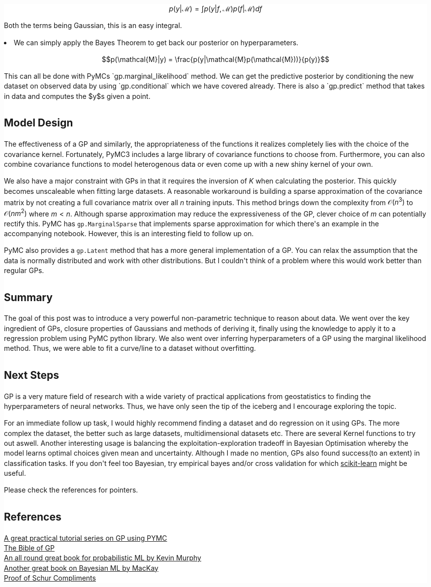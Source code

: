 $$p(y|\mathcal{M}) = \int p(y|f, \mathcal{M})p(f| \mathcal{M})df$$

Both the terms being Gaussian, this is an easy integral.</li>

<li>We can simply apply the Bayes Theorem to get back our posterior on hyperparameters.

$$p(\mathcal{M}|y) = \frac{p(y|\mathcal{M}p(\mathcal{M}))}{p(y)}$$
</li>
</ul>
This can all be done with PyMCs `gp.marginal_likelihood` method. We can get the predictive posterior by conditioning the new dataset on observed data by using `gp.conditional` which we have covered already. There is also a `gp.predict` method that takes in data and computes the $y$s given a point.

<h2>Model Design</h2>
The effectiveness of a GP and similarly, the appropriateness of the functions it realizes completely lies with the choice of the covariance kernel. Fortunately, PyMC3 includes a large library of covariance functions to choose from. Furthermore, you can also combine covariance functions to model heterogenous data or even come up with a new shiny kernel of your own. 

We also have a major constraint with GPs in that it requires the inversion of $K$ when calculating the posterior. This quickly becomes unscaleable when fitting large datasets. A reasonable workaround is building a sparse approximation of the covariance matrix by not creating a full covariance matrix over all $n$ training inputs. This method brings down the complexity from $\mathcal{O}(n^3)$ to $\mathcal{O}(nm^2)$ where $m<n$. Although sparse approximation may reduce the expressiveness of the GP, clever choice of $m$ can potentially rectify this. PyMC has `gp.MarginalSparse` that implements sparse approximation for which there's an example in the accompanying notebook. However, this is an interesting field to follow up on. 

PyMC also provides a `gp.Latent` method that has a more general implementation of a GP. You can relax the assumption that the data is normally distributed and work with other distributions. But I couldn't think of a problem where this would work better than regular GPs. 

<h2>Summary</h2>
The goal of this post was to introduce a very powerful non-parametric technique to reason about data. We went over the key ingredient of GPs, closure properties of Gaussians and methods of deriving it, finally using the knowledge to apply it to a regression problem using PyMC python library. We also went over inferring hyperparameters of a GP using the marginal likelihood method. Thus, we were able to fit a curve/line to a dataset without overfitting. 

<h2>Next Steps</h2>
GP is a very mature field of research with a wide variety of practical applications from geostatistics to finding the hyperparameters of neural networks. Thus, we have only seen the tip of the iceberg and I encourage exploring the topic. 

For an immediate follow up task, I would highly recommend finding a dataset and do regression on it using GPs. The more complex the dataset, the better such as large datasets, multidimensional datasets etc. There are several Kernel functions to try out aswell. Another interesting usage is balancing the exploitation-exploration tradeoff in Bayesian Optimisation whereby the model learns optimal choices given mean and uncertainty. Although I made no mention, GPs also found success(to an extent) in classification tasks. If you don't feel too Bayesian, try empirical bayes and/or cross validation for which <a href="http://scikit-learn.org/stable/modules/gaussian_process.html">scikit-learn</a> might be useful.

Please check the references for pointers. 

<h2>References</h2>
<a href="https://github.com/fonnesbeck/gp_tutorial_pydata">A great practical tutorial series on GP using PYMC</a><br>
<a href="http://www.gaussianprocess.org/gpml/">The Bible of GP</a><br>
<a href="https://www.cs.ubc.ca/~murphyk/MLbook/">An all round great book for probabilistic ML by Kevin Murphy</a><br>
<a href="www.inference.org.uk/itprnn/book.pdf
">Another great book on Bayesian ML by MacKay</a><br>
<a href="http://www.cis.upenn.edu/~jean/schur-comp.pdf">Proof of Schur Compliments</a>